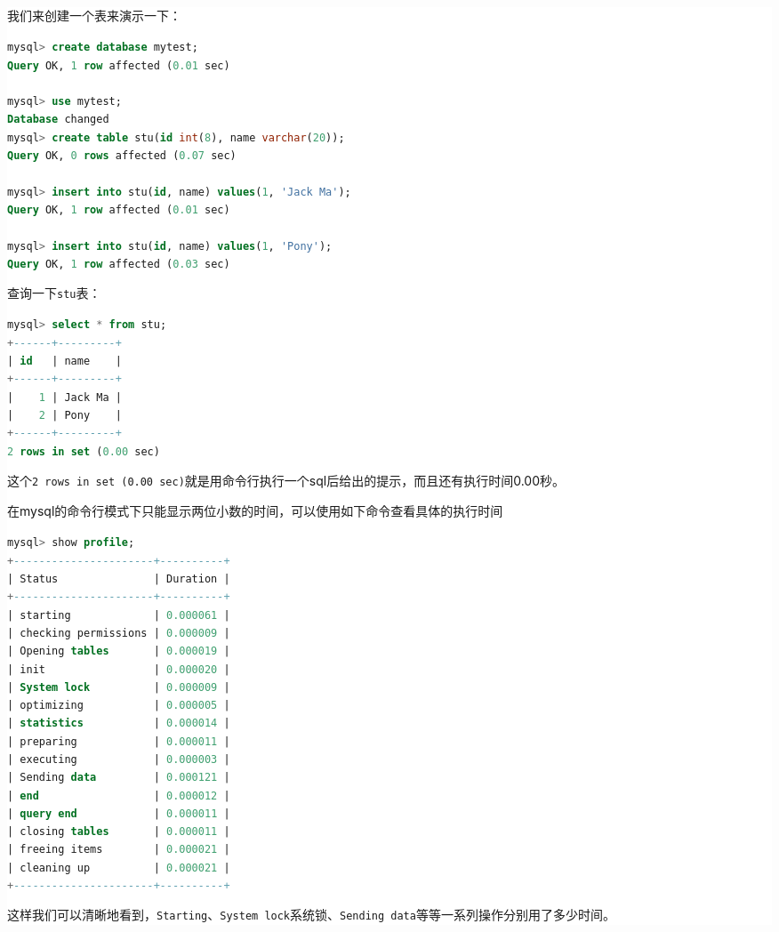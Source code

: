 我们来创建一个表来演示一下：

```sql
mysql> create database mytest;
Query OK, 1 row affected (0.01 sec)

mysql> use mytest;
Database changed
mysql> create table stu(id int(8), name varchar(20));
Query OK, 0 rows affected (0.07 sec)

mysql> insert into stu(id, name) values(1, 'Jack Ma');
Query OK, 1 row affected (0.01 sec)

mysql> insert into stu(id, name) values(1, 'Pony');
Query OK, 1 row affected (0.03 sec)

```
查询一下`stu`表：

```sql
mysql> select * from stu;
+------+---------+
| id   | name    |
+------+---------+
|    1 | Jack Ma |
|    2 | Pony    |
+------+---------+
2 rows in set (0.00 sec)
```
这个`2 rows in set (0.00 sec)`就是用命令行执行一个sql后给出的提示，而且还有执行时间0.00秒。

在mysql的命令行模式下只能显示两位小数的时间，可以使用如下命令查看具体的执行时间

```sql
mysql> show profile;
+----------------------+----------+
| Status               | Duration |
+----------------------+----------+
| starting             | 0.000061 |
| checking permissions | 0.000009 |
| Opening tables       | 0.000019 |
| init                 | 0.000020 |
| System lock          | 0.000009 |
| optimizing           | 0.000005 |
| statistics           | 0.000014 |
| preparing            | 0.000011 |
| executing            | 0.000003 |
| Sending data         | 0.000121 |
| end                  | 0.000012 |
| query end            | 0.000011 |
| closing tables       | 0.000011 |
| freeing items        | 0.000021 |
| cleaning up          | 0.000021 |
+----------------------+----------+
```
这样我们可以清晰地看到，`Starting`、`System lock`系统锁、`Sending data`等等一系列操作分别用了多少时间。

